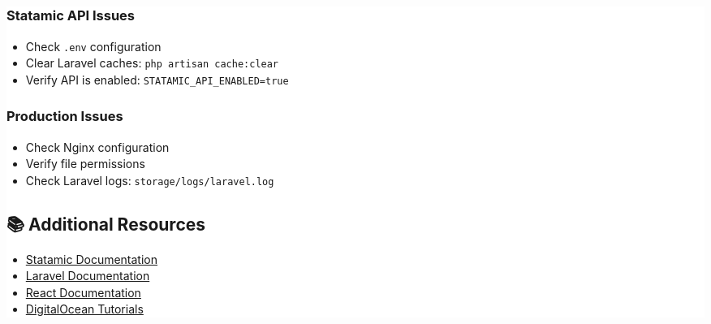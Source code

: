 ### Statamic API Issues
- Check `.env` configuration
- Clear Laravel caches: `php artisan cache:clear`
- Verify API is enabled: `STATAMIC_API_ENABLED=true`

### Production Issues
- Check Nginx configuration
- Verify file permissions
- Check Laravel logs: `storage/logs/laravel.log`

## 📚 Additional Resources

- [Statamic Documentation](https://statamic.dev/docs)
- [Laravel Documentation](https://laravel.com/docs)
- [React Documentation](https://react.dev)
- [DigitalOcean Tutorials](https://www.digitalocean.com/community/tutorials)
